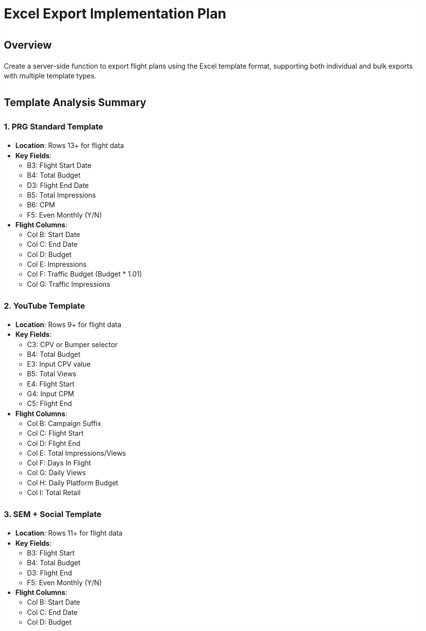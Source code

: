 # Excel Export Implementation Plan

## Overview
Create a server-side function to export flight plans using the Excel template format, supporting both individual and bulk exports with multiple template types.

## Template Analysis Summary

### 1. PRG Standard Template
- **Location**: Rows 13+ for flight data
- **Key Fields**:
  - B3: Flight Start Date
  - B4: Total Budget
  - D3: Flight End Date 
  - B5: Total Impressions
  - B6: CPM
  - F5: Even Monthly (Y/N)
- **Flight Columns**:
  - Col B: Start Date
  - Col C: End Date  
  - Col D: Budget
  - Col E: Impressions
  - Col F: Traffic Budget (Budget * 1.01)
  - Col G: Traffic Impressions

### 2. YouTube Template
- **Location**: Rows 9+ for flight data
- **Key Fields**:
  - C3: CPV or Bumper selector
  - B4: Total Budget
  - E3: Input CPV value
  - B5: Total Views
  - E4: Flight Start
  - G4: Input CPM
  - C5: Flight End
- **Flight Columns**:
  - Col B: Campaign Suffix
  - Col C: Flight Start
  - Col D: Flight End
  - Col E: Total Impressions/Views
  - Col F: Days In Flight
  - Col G: Daily Views
  - Col H: Daily Platform Budget
  - Col I: Total Retail

### 3. SEM + Social Template
- **Location**: Rows 11+ for flight data
- **Key Fields**:
  - B3: Flight Start
  - B4: Total Budget
  - D3: Flight End
  - F5: Even Monthly (Y/N)
- **Flight Columns**:
  - Col B: Start Date
  - Col C: End Date
  - Col D: Budget
